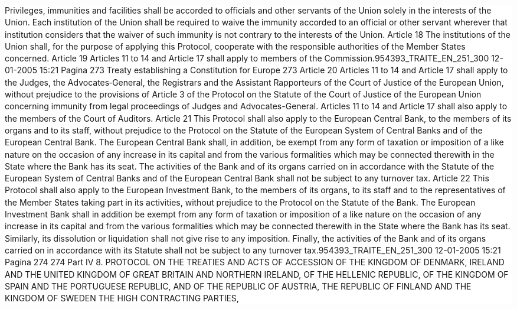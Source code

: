 Privileges, immunities and facilities shall be accorded to officials and other servants of the Union
solely in the interests of the Union.
Each institution of the Union shall be required to waive the immunity accorded to an official or other
servant wherever that institution considers that the waiver of such immunity is not contrary to the
interests of the Union.
Article 18
The institutions of the Union shall, for the purpose of applying this Protocol, cooperate with the
responsible authorities of the Member States concerned.
Article 19
Articles 11 to 14 and Article 17 shall apply to members of the Commission.954393_TRAITE_EN_251_300
12-01-2005
15:21
Pagina 273
Treaty establishing a Constitution for Europe
273
Article 20
Articles 11 to 14 and Article 17 shall apply to the Judges, the Advocates‑General, the Registrars and
the Assistant Rapporteurs of the Court of Justice of the European Union, without prejudice to the
provisions of Article 3 of the Protocol on the Statute of the Court of Justice of the European Union
concerning immunity from legal proceedings of Judges and Advocates-General.
Articles 11 to 14 and Article 17 shall also apply to the members of the Court of Auditors.
Article 21
This Protocol shall also apply to the European Central Bank, to the members of its organs and to its
staff, without prejudice to the Protocol on the Statute of the European System of Central Banks and
of the European Central Bank.
The European Central Bank shall, in addition, be exempt from any form of taxation or imposition of
a like nature on the occasion of any increase in its capital and from the various formalities which may
be connected therewith in the State where the Bank has its seat. The activities of the Bank and of its
organs carried on in accordance with the Statute of the European System of Central Banks and of the
European Central Bank shall not be subject to any turnover tax.
Article 22
This Protocol shall also apply to the European Investment Bank, to the members of its organs, to its
staff and to the representatives of the Member States taking part in its activities, without prejudice to
the Protocol on the Statute of the Bank.
The European Investment Bank shall in addition be exempt from any form of taxation or imposition
of a like nature on the occasion of any increase in its capital and from the various formalities which
may be connected therewith in the State where the Bank has its seat. Similarly, its dissolution or
liquidation shall not give rise to any imposition. Finally, the activities of the Bank and of its organs
carried on in accordance with its Statute shall not be subject to any turnover tax.954393_TRAITE_EN_251_300
12-01-2005
15:21
Pagina 274
274
Part IV
8.
PROTOCOL ON THE TREATIES AND ACTS OF ACCESSION OF THE KINGDOM OF
DENMARK, IRELAND AND THE UNITED KINGDOM OF GREAT BRITAIN AND NORTHERN
IRELAND, OF THE HELLENIC REPUBLIC, OF THE KINGDOM OF SPAIN AND THE PORTUGUESE
REPUBLIC, AND OF THE REPUBLIC OF AUSTRIA, THE REPUBLIC OF FINLAND
AND THE KINGDOM OF SWEDEN
THE HIGH CONTRACTING PARTIES,